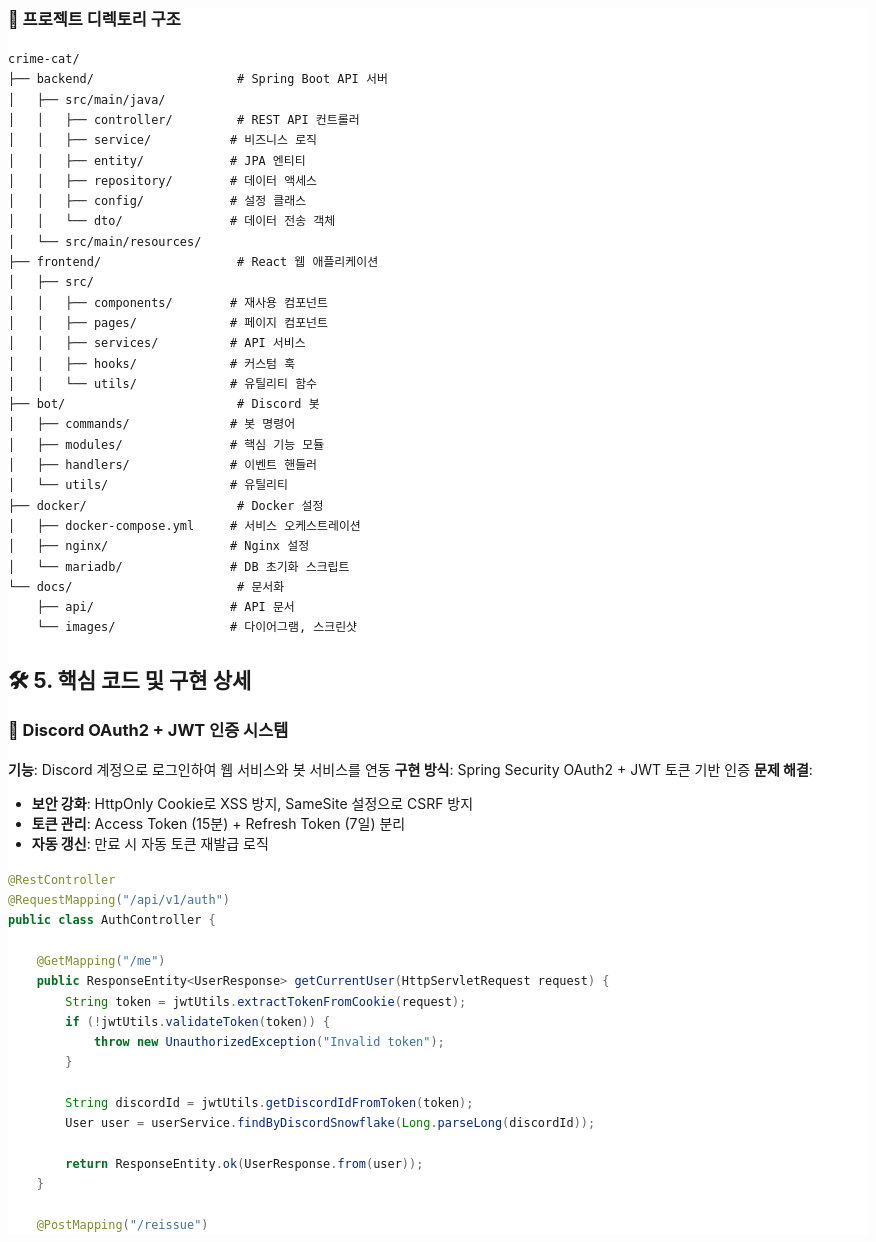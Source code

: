 ### 📁 프로젝트 디렉토리 구조

```
crime-cat/
├── backend/                    # Spring Boot API 서버
│   ├── src/main/java/
│   │   ├── controller/         # REST API 컨트롤러
│   │   ├── service/           # 비즈니스 로직
│   │   ├── entity/            # JPA 엔티티
│   │   ├── repository/        # 데이터 액세스
│   │   ├── config/            # 설정 클래스
│   │   └── dto/               # 데이터 전송 객체
│   └── src/main/resources/
├── frontend/                   # React 웹 애플리케이션
│   ├── src/
│   │   ├── components/        # 재사용 컴포넌트
│   │   ├── pages/             # 페이지 컴포넌트
│   │   ├── services/          # API 서비스
│   │   ├── hooks/             # 커스텀 훅
│   │   └── utils/             # 유틸리티 함수
├── bot/                        # Discord 봇
│   ├── commands/              # 봇 명령어
│   ├── modules/               # 핵심 기능 모듈
│   ├── handlers/              # 이벤트 핸들러
│   └── utils/                 # 유틸리티
├── docker/                     # Docker 설정
│   ├── docker-compose.yml     # 서비스 오케스트레이션
│   ├── nginx/                 # Nginx 설정
│   └── mariadb/               # DB 초기화 스크립트
└── docs/                       # 문서화
    ├── api/                   # API 문서
    └── images/                # 다이어그램, 스크린샷
```

## 🛠 5. 핵심 코드 및 구현 상세

### 📌 Discord OAuth2 + JWT 인증 시스템

**기능**: Discord 계정으로 로그인하여 웹 서비스와 봇 서비스를 연동
**구현 방식**: Spring Security OAuth2 + JWT 토큰 기반 인증
**문제 해결**:
- **보안 강화**: HttpOnly Cookie로 XSS 방지, SameSite 설정으로 CSRF 방지
- **토큰 관리**: Access Token (15분) + Refresh Token (7일) 분리
- **자동 갱신**: 만료 시 자동 토큰 재발급 로직

```java
@RestController
@RequestMapping("/api/v1/auth")
public class AuthController {

    @GetMapping("/me")
    public ResponseEntity<UserResponse> getCurrentUser(HttpServletRequest request) {
        String token = jwtUtils.extractTokenFromCookie(request);
        if (!jwtUtils.validateToken(token)) {
            throw new UnauthorizedException("Invalid token");
        }
        
        String discordId = jwtUtils.getDiscordIdFromToken(token);
        User user = userService.findByDiscordSnowflake(Long.parseLong(discordId));
        
        return ResponseEntity.ok(UserResponse.from(user));
    }

    @PostMapping("/reissue")
```